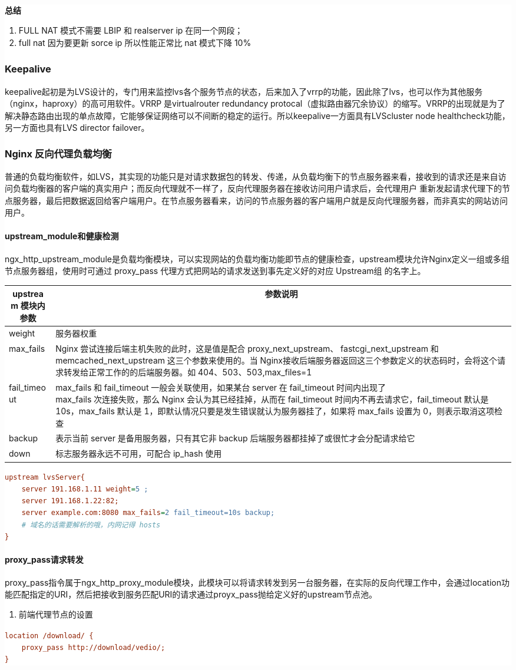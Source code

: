 
**总结**

1. FULL NAT 模式不需要 LBIP 和 realserver ip 在同一个网段；
2. full nat 因为要更新 sorce ip 所以性能正常比 nat 模式下降 10%



### Keepalive

keepalive起初是为LVS设计的，专门用来监控lvs各个服务节点的状态，后来加入了vrrp的功能，因此除了lvs，也可以作为其他服务（nginx，haproxy）的高可用软件。VRRP 是virtualrouter redundancy protocal（虚拟路由器冗余协议）的缩写。VRRP的出现就是为了解决静态路由出现的单点故障，它能够保证网络可以不间断的稳定的运行。所以keepalive一方面具有LVScluster node healthcheck功能，另一方面也具有LVS director failover。

### Nginx 反向代理负载均衡

普通的负载均衡软件，如LVS，其实现的功能只是对请求数据包的转发、传递，从负载均衡下的节点服务器来看，接收到的请求还是来自访问负载均衡器的客户端的真实用户；而反向代理就不一样了，反向代理服务器在接收访问用户请求后，会代理用户 重新发起请求代理下的节点服务器，最后把数据返回给客户端用户。在节点服务器看来，访问的节点服务器的客户端用户就是反向代理服务器，而非真实的网站访问用户。

#### upstream_module和健康检测

ngx_http_upstream_module是负载均衡模块，可以实现网站的负载均衡功能即节点的健康检查，upstream模块允许Nginx定义一组或多组节点服务器组，使用时可通过 proxy_pass 代理方式把网站的请求发送到事先定义好的对应 Upstream组 的名字上。

| upstream 模块内参数 | 参数说明                                                     |
| ------------------- | ------------------------------------------------------------ |
| weight              | 服务器权重                                                   |
| max_fails           | Nginx 尝试连接后端主机失败的此时，这是值是配合 proxy_next_upstream、 fastcgi_next_upstream 和 memcached_next_upstream 这三个参数来使用的。当 Nginx接收后端服务器返回这三个参数定义的状态码时，会将这个请求转发给正常工作的的后端服务器。如 404、503、503,max_files=1 |
| fail_timeout        | max_fails 和 fail_timeout 一般会关联使用，如果某台 server 在 fail_timeout 时间内出现了<br/>max_fails 次连接失败，那么 Nginx 会认为其已经挂掉，从而在 fail_timeout 时间内不再去请求它，fail_timeout 默认是 10s，max_fails 默认是 1，即默认情况只要是发生错误就认为服务器挂了，如果将 max_fails 设置为 0，则表示取消这项检查 |
| backup              | 表示当前 server 是备用服务器，只有其它非 backup 后端服务器都挂掉了或很忙才会分配请求给它 |
| down                | 标志服务器永远不可用，可配合 ip_hash 使用                    |



```ini
upstream lvsServer{
    server 191.168.1.11 weight=5 ;
    server 191.168.1.22:82;
    server example.com:8080 max_fails=2 fail_timeout=10s backup; 
    # 域名的话需要解析的哦，内网记得 hosts
} 
```







#### proxy_pass请求转发

proxy_pass指令属于ngx_http_proxy_module模块，此模块可以将请求转发到另一台服务器，在实际的反向代理工作中，会通过location功能匹配指定的URI，然后把接收到服务匹配URI的请求通过proyx_pass抛给定义好的upstream节点池。

1. 前端代理节点的设置

```ini
location /download/ {
    proxy_pass http://download/vedio/;
}
```
